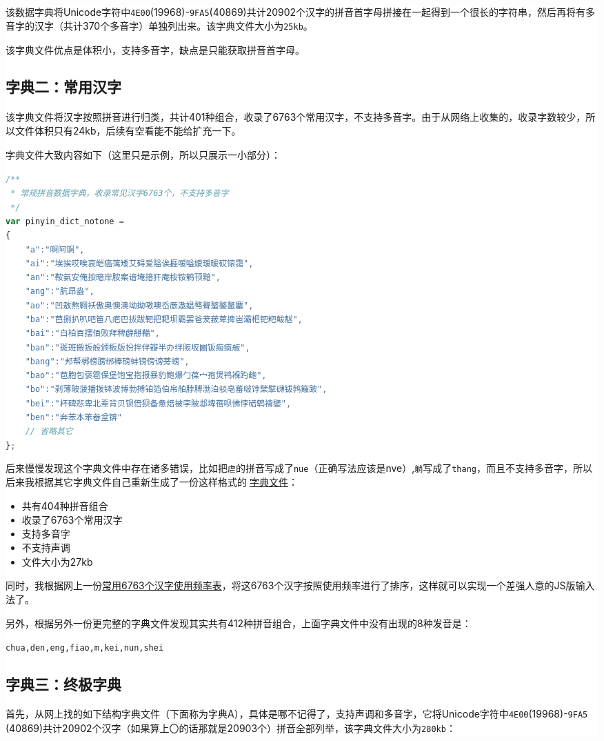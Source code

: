 该数据字典将Unicode字符中`4E00`(19968)-`9FA5`(40869)共计20902个汉字的拼音首字母拼接在一起得到一个很长的字符串，然后再将有多音字的汉字（共计370个多音字）单独列出来。该字典文件大小为`25kb`。

该字典文件优点是体积小，支持多音字，缺点是只能获取拼音首字母。

## 字典二：常用汉字

该字典文件将汉字按照拼音进行归类，共计401种组合，收录了6763个常用汉字，不支持多音字。由于从网络上收集的，收录字数较少，所以文件体积只有24kb，后续有空看能不能给扩充一下。

字典文件大致内容如下（这里只是示例，所以只展示一小部分）：

```javascript
/**
 * 常规拼音数据字典，收录常见汉字6763个，不支持多音字
 */
var pinyin_dict_notone = 
{
	"a":"啊阿锕",
	"ai":"埃挨哎唉哀皑癌蔼矮艾碍爱隘诶捱嗳嗌嫒瑷暧砹锿霭",
	"an":"鞍氨安俺按暗岸胺案谙埯揞犴庵桉铵鹌顸黯",
	"ang":"肮昂盎",
	"ao":"凹敖熬翱袄傲奥懊澳坳拗嗷噢岙廒遨媪骜聱螯鏊鳌鏖",
	"ba":"芭捌扒叭吧笆八疤巴拔跋靶把耙坝霸罢爸茇菝萆捭岜灞杷钯粑鲅魃",
	"bai":"白柏百摆佰败拜稗薜掰鞴",
	"ban":"斑班搬扳般颁板版扮拌伴瓣半办绊阪坂豳钣瘢癍舨",
	"bang":"邦帮梆榜膀绑棒磅蚌镑傍谤蒡螃",
	"bao":"苞胞包褒雹保堡饱宝抱报暴豹鲍爆勹葆宀孢煲鸨褓趵龅",
	"bo":"剥薄玻菠播拨钵波博勃搏铂箔伯帛舶脖膊渤泊驳亳蕃啵饽檗擘礴钹鹁簸跛",
	"bei":"杯碑悲卑北辈背贝钡倍狈备惫焙被孛陂邶埤蓓呗怫悖碚鹎褙鐾",
	"ben":"奔苯本笨畚坌锛"
	// 省略其它
};
```

后来慢慢发现这个字典文件中存在诸多错误，比如把`虐`的拼音写成了`nue`（正确写法应该是nve）,`躺`写成了`thang`，而且不支持多音字，所以后来我根据其它字典文件自己重新生成了一份这样格式的 [字典文件](https://github.com/liuxianan/pinyinjs/blob/master/pinyin_dict_notone.js)：

* 共有404种拼音组合
* 收录了6763个常用汉字
* 支持多音字
* 不支持声调
* 文件大小为27kb

同时，我根据网上一份[常用6763个汉字使用频率表](http://blog.sina.com.cn/s/blog_5e2ffb490100dnfg.html)，将这6763个汉字按照使用频率进行了排序，这样就可以实现一个差强人意的JS版输入法了。

另外，根据另外一份更完整的字典文件发现其实共有412种拼音组合，上面字典文件中没有出现的8种发音是：

	chua,den,eng,fiao,m,kei,nun,shei

## 字典三：终极字典

首先，从网上找的如下结构字典文件（下面称为字典A），具体是哪不记得了，支持声调和多音字，它将Unicode字符中`4E00`(19968)-`9FA5`(40869)共计20902个汉字（如果算上〇的话那就是20903个）拼音全部列举，该字典文件大小为`280kb`：
